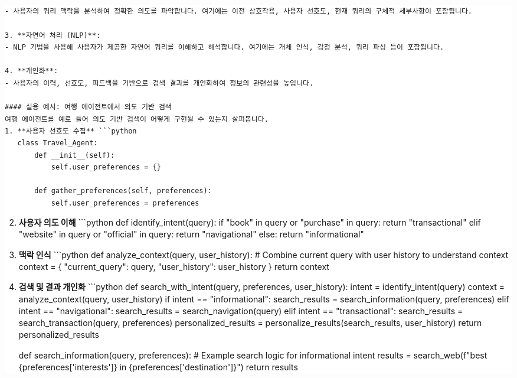 ```  
- 사용자의 쿼리 맥락을 분석하여 정확한 의도를 파악합니다. 여기에는 이전 상호작용, 사용자 선호도, 현재 쿼리의 구체적 세부사항이 포함됩니다.  

3. **자연어 처리 (NLP)**:  
- NLP 기법을 사용해 사용자가 제공한 자연어 쿼리를 이해하고 해석합니다. 여기에는 개체 인식, 감정 분석, 쿼리 파싱 등이 포함됩니다.  

4. **개인화**:  
- 사용자의 이력, 선호도, 피드백을 기반으로 검색 결과를 개인화하여 정보의 관련성을 높입니다.  

#### 실용 예시: 여행 에이전트에서 의도 기반 검색  
여행 에이전트를 예로 들어 의도 기반 검색이 어떻게 구현될 수 있는지 살펴봅니다.  
1. **사용자 선호도 수집** ```python
   class Travel_Agent:
       def __init__(self):
           self.user_preferences = {}

       def gather_preferences(self, preferences):
           self.user_preferences = preferences
   ```  
2. **사용자 의도 이해** ```python
   def identify_intent(query):
       if "book" in query or "purchase" in query:
           return "transactional"
       elif "website" in query or "official" in query:
           return "navigational"
       else:
           return "informational"
   ```  
3. **맥락 인식** ```python
   def analyze_context(query, user_history):
       # Combine current query with user history to understand context
       context = {
           "current_query": query,
           "user_history": user_history
       }
       return context
   ```  
4. **검색 및 결과 개인화** ```python
   def search_with_intent(query, preferences, user_history):
       intent = identify_intent(query)
       context = analyze_context(query, user_history)
       if intent == "informational":
           search_results = search_information(query, preferences)
       elif intent == "navigational":
           search_results = search_navigation(query)
       elif intent == "transactional":
           search_results = search_transaction(query, preferences)
       personalized_results = personalize_results(search_results, user_history)
       return personalized_results

   def search_information(query, preferences):
       # Example search logic for informational intent
       results = search_web(f"best {preferences['interests']} in {preferences['destination']}")
       return results

